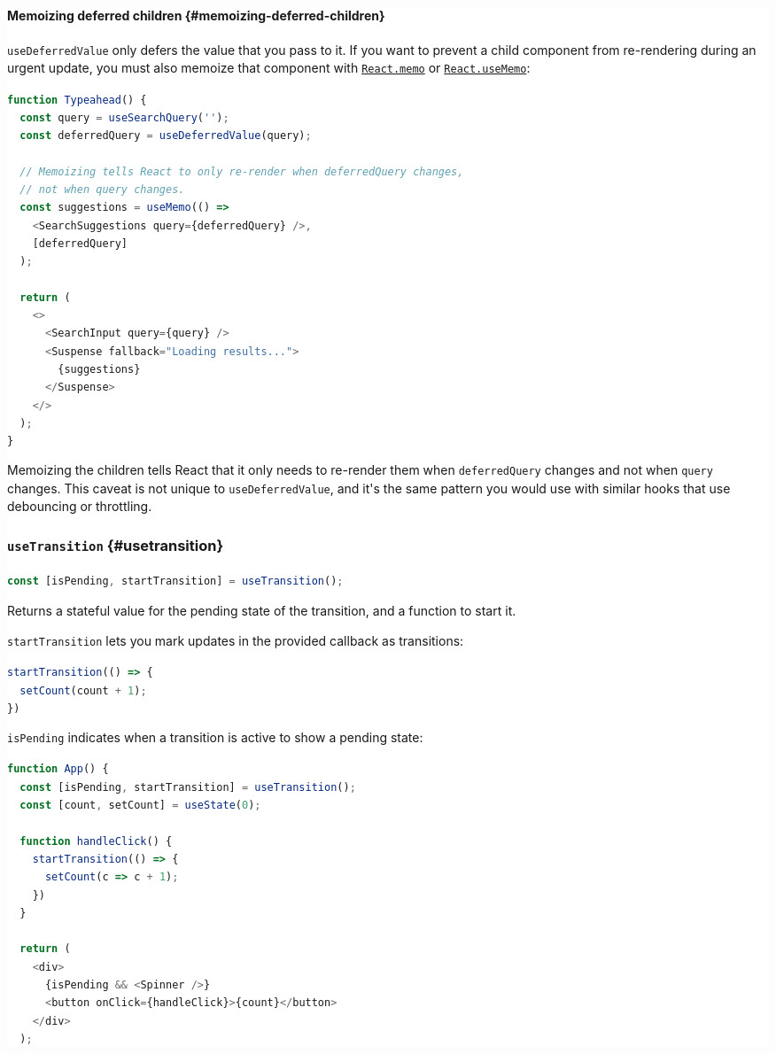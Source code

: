 #### Memoizing deferred children {#memoizing-deferred-children}
`useDeferredValue` only defers the value that you pass to it. If you want to prevent a child component from re-rendering during an urgent update, you must also memoize that component with [`React.memo`](/docs/react-api.html#reactmemo) or [`React.useMemo`](/docs/hooks-reference.html#usememo):

```js
function Typeahead() {
  const query = useSearchQuery('');
  const deferredQuery = useDeferredValue(query);

  // Memoizing tells React to only re-render when deferredQuery changes,
  // not when query changes.
  const suggestions = useMemo(() =>
    <SearchSuggestions query={deferredQuery} />,
    [deferredQuery]
  );

  return (
    <>
      <SearchInput query={query} />
      <Suspense fallback="Loading results...">
        {suggestions}
      </Suspense>
    </>
  );
}
```

Memoizing the children tells React that it only needs to re-render them when `deferredQuery` changes and not when `query` changes. This caveat is not unique to `useDeferredValue`, and it's the same pattern you would use with similar hooks that use debouncing or throttling.

### `useTransition` {#usetransition}

```js
const [isPending, startTransition] = useTransition();
```

Returns a stateful value for the pending state of the transition, and a function to start it.

`startTransition` lets you mark updates in the provided callback as transitions:

```js
startTransition(() => {
  setCount(count + 1);
})
```

`isPending` indicates when a transition is active to show a pending state:

```js
function App() {
  const [isPending, startTransition] = useTransition();
  const [count, setCount] = useState(0);
  
  function handleClick() {
    startTransition(() => {
      setCount(c => c + 1);
    })
  }

  return (
    <div>
      {isPending && <Spinner />}
      <button onClick={handleClick}>{count}</button>
    </div>
  );
```